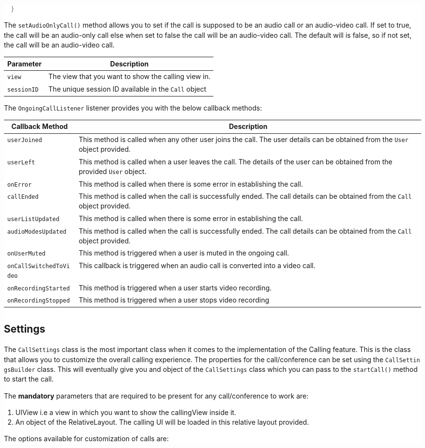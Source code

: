 ```swift
  }
```
</TabItem>
</Tabs>


The `setAudioOnlyCall()` method allows you to set if the call is supposed to be an audio call or an audio-video call. If set to true, the call will be an audio-only call else when set to false the call will be an audio-video call. The default will is false, so if not set, the call will be an audio-video call.

| Parameter | Description | 
| ---- | ---- | 
| `view` | The view that you want to show the calling view in. | 
| `sessionID` | The unique session ID available in the `Call` object | 


The `OngoingCallListener` listener provides you with the below callback methods:

| Callback Method | Description | 
| ---- | ---- | 
| `userJoined` | This method is called when any other user joins the call. The user details can be obtained from the `User` object provided. | 
| `userLeft` | This method is called when a user leaves the call. The details of the user can be obtained from the provided `User` object. | 
| `onError` | This method is called when there is some error in establishing the call. | 
| `callEnded` | This method is called when the call is successfully ended. The call details can be obtained from the `Call` object provided. | 
| `userListUpdated` | This method is called when there is some error in establishing the call. | 
| `audioModesUpdated` | This method is called when the call is successfully ended. The call details can be obtained from the `Call` object provided. | 
| `onUserMuted` | This method is triggered when a user is muted in the ongoing call. | 
| `onCallSwitchedToVideo` | This callback is triggered when an audio call is converted into a video call. | 
| `onRecordingStarted` | This method is triggered when a user starts video recording. | 
| `onRecordingStopped` | This method is triggered when a user stops video recording | 


## Settings

The `CallSettings` class is the most important class when it comes to the implementation of the Calling feature. This is the class that allows you to customize the overall calling experience. The properties for the call/conference can be set using the `CallSettingsBuilder` class. This will eventually give you and object of the `CallSettings` class which you can pass to the `startCall()` method to start the call.

The **mandatory** parameters that are required to be present for any call/conference to work are:

1. UIView i.e a view in which you want to show the callingView inside it.
2. An object of the RelativeLayout. The calling UI will be loaded in this relative layout provided.

The options available for customization of calls are:

